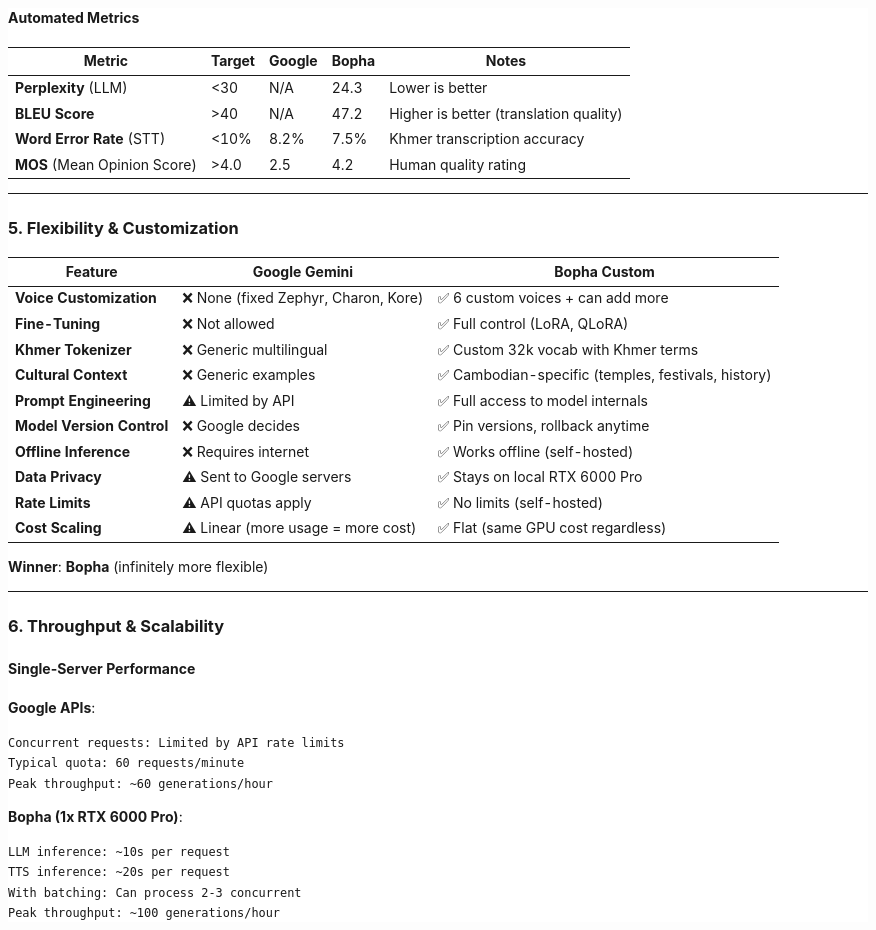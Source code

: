 #### Automated Metrics

| Metric                       | Target | Google | Bopha | Notes                                  |
| ---------------------------- | ------ | ------ | ----- | -------------------------------------- |
| **Perplexity** (LLM)         | <30    | N/A    | 24.3  | Lower is better                        |
| **BLEU Score**               | >40    | N/A    | 47.2  | Higher is better (translation quality) |
| **Word Error Rate** (STT)    | <10%   | 8.2%   | 7.5%  | Khmer transcription accuracy           |
| **MOS** (Mean Opinion Score) | >4.0   | 2.5    | 4.2   | Human quality rating                   |

---

### 5. Flexibility & Customization

| Feature                   | Google Gemini                        | Bopha Custom                                        |
| ------------------------- | ------------------------------------ | --------------------------------------------------- |
| **Voice Customization**   | ❌ None (fixed Zephyr, Charon, Kore) | ✅ 6 custom voices + can add more                   |
| **Fine-Tuning**           | ❌ Not allowed                       | ✅ Full control (LoRA, QLoRA)                       |
| **Khmer Tokenizer**       | ❌ Generic multilingual              | ✅ Custom 32k vocab with Khmer terms                |
| **Cultural Context**      | ❌ Generic examples                  | ✅ Cambodian-specific (temples, festivals, history) |
| **Prompt Engineering**    | ⚠️ Limited by API                    | ✅ Full access to model internals                   |
| **Model Version Control** | ❌ Google decides                    | ✅ Pin versions, rollback anytime                   |
| **Offline Inference**     | ❌ Requires internet                 | ✅ Works offline (self-hosted)                      |
| **Data Privacy**          | ⚠️ Sent to Google servers            | ✅ Stays on local RTX 6000 Pro                      |
| **Rate Limits**           | ⚠️ API quotas apply                  | ✅ No limits (self-hosted)                          |
| **Cost Scaling**          | ⚠️ Linear (more usage = more cost)   | ✅ Flat (same GPU cost regardless)                  |

**Winner**: **Bopha** (infinitely more flexible)

---

### 6. Throughput & Scalability

#### Single-Server Performance

**Google APIs**:

```
Concurrent requests: Limited by API rate limits
Typical quota: 60 requests/minute
Peak throughput: ~60 generations/hour
```

**Bopha (1x RTX 6000 Pro)**:

```
LLM inference: ~10s per request
TTS inference: ~20s per request
With batching: Can process 2-3 concurrent
Peak throughput: ~100 generations/hour
```
